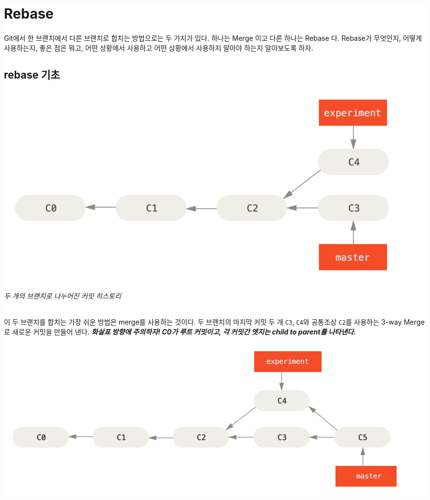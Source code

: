# Rebase

Git에서 한 브랜치에서 다른 브랜치로 합치는 방법으로는 두 가지가 있다. 하나는 Merge 이고 다른 하나는 Rebase 다.
Rebase가 무엇인지, 어떻게 사용하는지, 좋은 점은 뭐고, 어떤 상황에서 사용하고 어떤 상황에서 사용하지 말아야 하는지 알아보도록 하자.

## rebase 기초


![Images/week1_git-rebase/rebase-case02.png](Images/week1_git-rebase/rebase-case01.png)

###### *두 개의 브랜치로 나누어진 커밋 히스토리*

이 두 브랜치를 합치는 가장 쉬운 방법은 merge를 사용하는 것이다.
두 브랜치의 마지막 커밋 두 개 ``C3``, ``C4``와 공통조상 ``C2``를 사용하는 3-way Merge로 새로운 커밋을 만들어 낸다.
***화살표 방향에 주의하자! C0가 루트 커밋이고, 각 커밋간 엣지는 child to parent를 나타낸다.***

![Images/week1_git-rebase/rebase-case02.png](Images/week1_git-rebase/rebase-case02.png)
